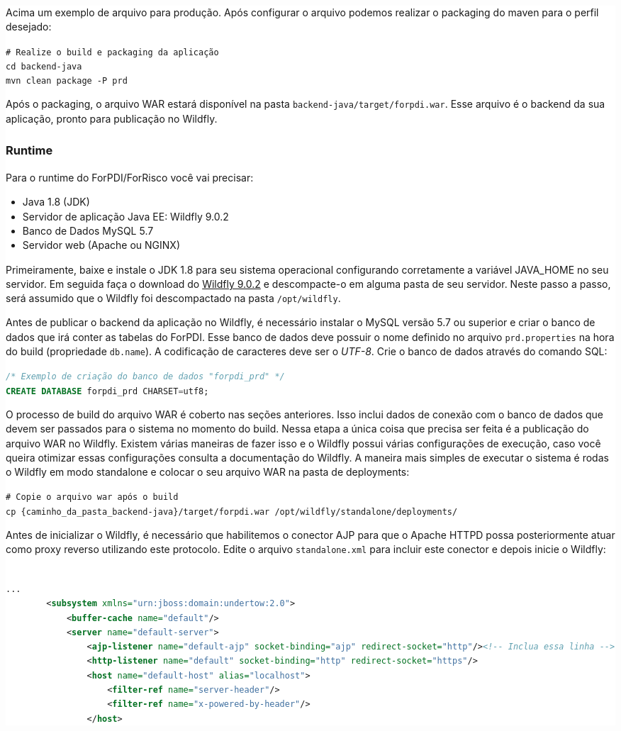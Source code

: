 Acima um exemplo de arquivo para produção.
Após configurar o arquivo podemos realizar o packaging do maven para o perfil desejado:

```shell
# Realize o build e packaging da aplicação
cd backend-java
mvn clean package -P prd
```

Após o packaging, o arquivo WAR estará disponível na pasta `backend-java/target/forpdi.war`. Esse arquivo é o backend da sua aplicação, pronto para publicação no Wildfly.

### Runtime
Para o runtime do ForPDI/ForRisco você vai precisar:

- Java 1.8 (JDK)
- Servidor de aplicação Java EE: Wildfly 9.0.2
- Banco de Dados MySQL 5.7
- Servidor web (Apache ou NGINX)

Primeiramente, baixe e instale o JDK 1.8 para seu sistema operacional configurando corretamente a variável JAVA_HOME no seu servidor.
Em seguida faça o download do [Wildfly 9.0.2](http://download.jboss.org/wildfly/9.0.2.Final/wildfly-9.0.2.Final.zip) e descompacte-o em alguma pasta de seu servidor.
Neste passo a passo, será assumido que o Wildfly foi descompactado na pasta `/opt/wildfly`.

Antes de publicar o backend da aplicação no Wildfly, é necessário instalar o MySQL versão 5.7 ou superior e criar o banco de dados que irá conter as tabelas do ForPDI.
Esse banco de dados deve possuir o nome definido no arquivo `prd.properties` na hora do build (propriedade `db.name`). A codificação de caracteres deve ser o *UTF-8*.
Crie o banco de dados através do comando SQL:

```sql
/* Exemplo de criação do banco de dados "forpdi_prd" */
CREATE DATABASE forpdi_prd CHARSET=utf8;
```

O processo de build do arquivo WAR é coberto nas seções anteriores. Isso inclui dados de conexão com o banco de dados que devem ser passados para o sistema no momento do build.
Nessa etapa a única coisa que precisa ser feita é a publicação do arquivo WAR no Wildfly. Existem várias maneiras de fazer isso e o Wildfly possui várias configurações de execução, caso você queira otimizar essas configurações consulta a documentação do Wildfly.
A maneira mais simples de executar o sistema é rodas o Wildfly em modo standalone e colocar o seu arquivo WAR na pasta de deployments:

```shell
# Copie o arquivo war após o build
cp {caminho_da_pasta_backend-java}/target/forpdi.war /opt/wildfly/standalone/deployments/
```

Antes de inicializar o Wildfly, é necessário que habilitemos o conector AJP para que o Apache HTTPD possa posteriormente
atuar como proxy reverso utilizando este protocolo. Edite o arquivo `standalone.xml` para incluir este conector e depois
inicie o Wildfly:

```xml

...
        <subsystem xmlns="urn:jboss:domain:undertow:2.0">
            <buffer-cache name="default"/>
            <server name="default-server">
                <ajp-listener name="default-ajp" socket-binding="ajp" redirect-socket="http"/><!-- Inclua essa linha -->
                <http-listener name="default" socket-binding="http" redirect-socket="https"/>
                <host name="default-host" alias="localhost">
                    <filter-ref name="server-header"/>
                    <filter-ref name="x-powered-by-header"/>
                </host>
```